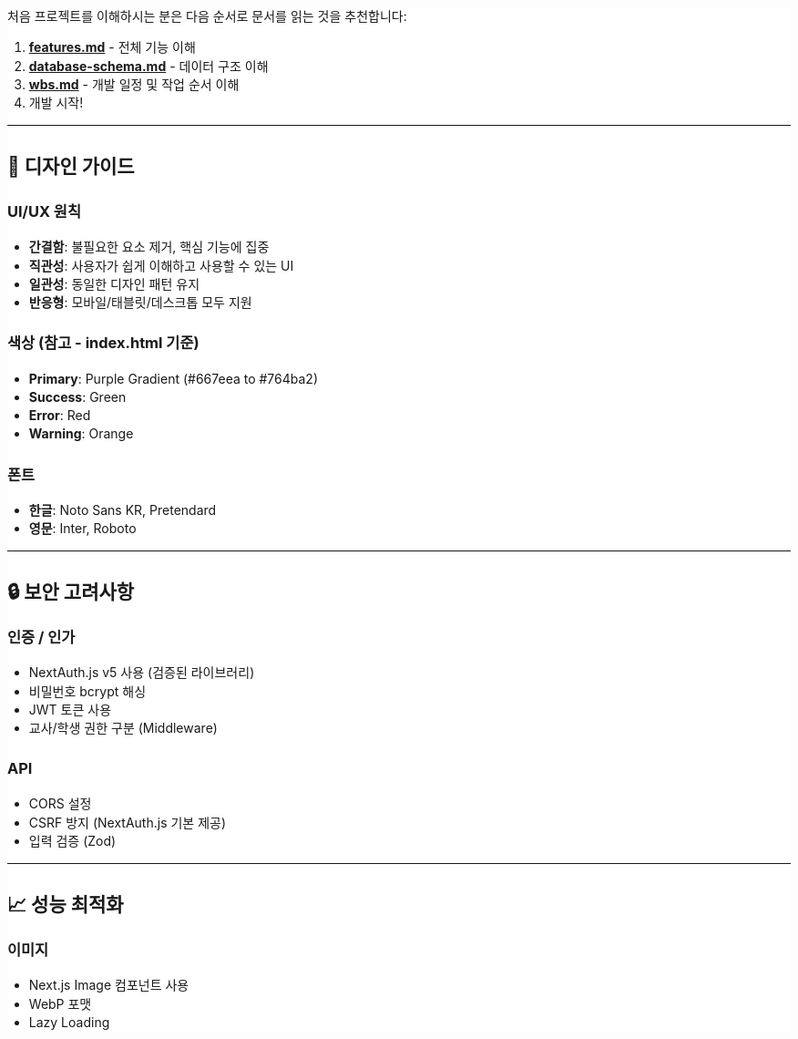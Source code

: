 처음 프로젝트를 이해하시는 분은 다음 순서로 문서를 읽는 것을 추천합니다:

1. **[features.md](./features.md)** - 전체 기능 이해
2. **[database-schema.md](./database-schema.md)** - 데이터 구조 이해
3. **[wbs.md](./wbs.md)** - 개발 일정 및 작업 순서 이해
4. 개발 시작!

---

## 🎨 디자인 가이드

### UI/UX 원칙
- **간결함**: 불필요한 요소 제거, 핵심 기능에 집중
- **직관성**: 사용자가 쉽게 이해하고 사용할 수 있는 UI
- **일관성**: 동일한 디자인 패턴 유지
- **반응형**: 모바일/태블릿/데스크톱 모두 지원

### 색상 (참고 - index.html 기준)
- **Primary**: Purple Gradient (#667eea to #764ba2)
- **Success**: Green
- **Error**: Red
- **Warning**: Orange

### 폰트
- **한글**: Noto Sans KR, Pretendard
- **영문**: Inter, Roboto

---

## 🔒 보안 고려사항

### 인증 / 인가
- NextAuth.js v5 사용 (검증된 라이브러리)
- 비밀번호 bcrypt 해싱
- JWT 토큰 사용
- 교사/학생 권한 구분 (Middleware)

### API
- CORS 설정
- CSRF 방지 (NextAuth.js 기본 제공)
- 입력 검증 (Zod)

---

## 📈 성능 최적화

### 이미지
- Next.js Image 컴포넌트 사용
- WebP 포맷
- Lazy Loading
